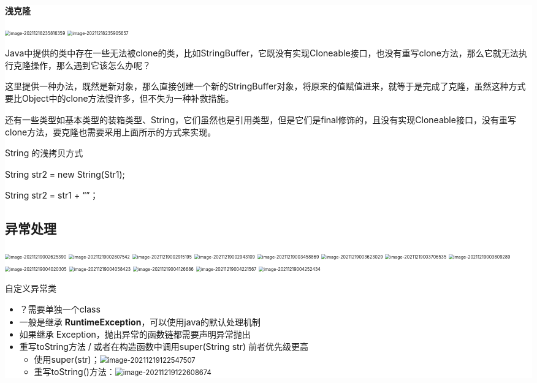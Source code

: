 **浅克隆**

<img src="C:\Users\Zirina\AppData\Roaming\Typora\typora-user-images\image-20211218235816359.png" alt="image-20211218235816359" style="zoom:50%;" />

<img src="C:\Users\Zirina\AppData\Roaming\Typora\typora-user-images\image-20211218235905657.png" alt="image-20211218235905657" style="zoom:50%;" />

Java中提供的类中存在一些无法被clone的类，比如StringBuffer，它既没有实现Cloneable接口，也没有重写clone方法，那么它就无法执行克隆操作，那么遇到它该怎么办呢？

这里提供一种办法，既然是新对象，那么直接创建一个新的StringBuffer对象，将原来的值赋值进来，就等于是完成了克隆，虽然这种方式要比Object中的clone方法慢许多，但不失为一种补救措施。

还有一些类型如基本类型的装箱类型、String，它们虽然也是引用类型，但是它们是final修饰的，且没有实现Cloneable接口，没有重写clone方法，要克隆也需要采用上面所示的方式来实现。

String 的浅拷贝方式 

String str2 = new String(Str1);

String str2 = str1 + “”；

## 异常处理

<img src="C:\Users\Zirina\AppData\Roaming\Typora\typora-user-images\image-20211219002625390.png" alt="image-20211219002625390" style="zoom:50%;" />

<img src="C:\Users\Zirina\AppData\Roaming\Typora\typora-user-images\image-20211219002807542.png" alt="image-20211219002807542" style="zoom:50%;" />

<img src="C:\Users\Zirina\AppData\Roaming\Typora\typora-user-images\image-20211219002915195.png" alt="image-20211219002915195" style="zoom:50%;" />

<img src="C:\Users\Zirina\AppData\Roaming\Typora\typora-user-images\image-20211219002943109.png" alt="image-20211219002943109" style="zoom:50%;" />

<img src="C:\Users\Zirina\AppData\Roaming\Typora\typora-user-images\image-20211219003458869.png" alt="image-20211219003458869" style="zoom:50%;" />

<img src="C:\Users\Zirina\AppData\Roaming\Typora\typora-user-images\image-20211219003623029.png" alt="image-20211219003623029" style="zoom:50%;" />

<img src="C:\Users\Zirina\AppData\Roaming\Typora\typora-user-images\image-20211219003706535.png" alt="image-20211219003706535" style="zoom:50%;" />

<img src="C:\Users\Zirina\AppData\Roaming\Typora\typora-user-images\image-20211219003809289.png" alt="image-20211219003809289" style="zoom:50%;" />

<img src="C:\Users\Zirina\AppData\Roaming\Typora\typora-user-images\image-20211219004020305.png" alt="image-20211219004020305" style="zoom:50%;" />

<img src="C:\Users\Zirina\AppData\Roaming\Typora\typora-user-images\image-20211219004058423.png" alt="image-20211219004058423" style="zoom:50%;" />

<img src="C:\Users\Zirina\AppData\Roaming\Typora\typora-user-images\image-20211219004126686.png" alt="image-20211219004126686" style="zoom:50%;" />

<img src="C:\Users\Zirina\AppData\Roaming\Typora\typora-user-images\image-20211219004221567.png" alt="image-20211219004221567" style="zoom:50%;" />

<img src="C:\Users\Zirina\AppData\Roaming\Typora\typora-user-images\image-20211219004252434.png" alt="image-20211219004252434" style="zoom:50%;" />

自定义异常类

- ？需要单独一个class
- 一般是继承 **RuntimeException**，可以使用java的默认处理机制
- 如果继承 Exception，抛出异常的函数链都需要声明异常抛出
- 重写toString方法 / 或者在构造函数中调用super(String str) 前者优先级更高
  - 使用super(str)；<img src="C:\Users\Zirina\AppData\Roaming\Typora\typora-user-images\image-20211219122547507.png" alt="image-20211219122547507" style="zoom: 80%;" />
  - 重写toString()方法：<img src="C:\Users\Zirina\AppData\Roaming\Typora\typora-user-images\image-20211219122608674.png" alt="image-20211219122608674" style="zoom: 80%;" />
